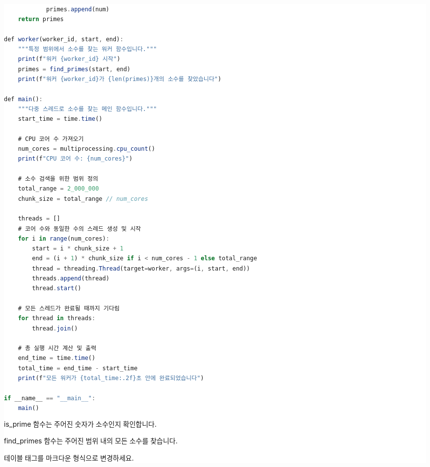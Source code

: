 ```js
            primes.append(num)
    return primes

def worker(worker_id, start, end):
    """특정 범위에서 소수를 찾는 워커 함수입니다."""
    print(f"워커 {worker_id} 시작")
    primes = find_primes(start, end)
    print(f"워커 {worker_id}가 {len(primes)}개의 소수를 찾았습니다")

def main():
    """다중 스레드로 소수를 찾는 메인 함수입니다."""
    start_time = time.time()

    # CPU 코어 수 가져오기
    num_cores = multiprocessing.cpu_count()
    print(f"CPU 코어 수: {num_cores}")

    # 소수 검색을 위한 범위 정의
    total_range = 2_000_000
    chunk_size = total_range // num_cores

    threads = []
    # 코어 수와 동일한 수의 스레드 생성 및 시작
    for i in range(num_cores):
        start = i * chunk_size + 1
        end = (i + 1) * chunk_size if i < num_cores - 1 else total_range
        thread = threading.Thread(target=worker, args=(i, start, end))
        threads.append(thread)
        thread.start()

    # 모든 스레드가 완료될 때까지 기다림
    for thread in threads:
        thread.join()

    # 총 실행 시간 계산 및 출력
    end_time = time.time()
    total_time = end_time - start_time
    print(f"모든 워커가 {total_time:.2f}초 안에 완료되었습니다")

if __name__ == "__main__":
    main()
```

is_prime 함수는 주어진 숫자가 소수인지 확인합니다.

find_primes 함수는 주어진 범위 내의 모든 소수를 찾습니다.

<div class="content-ad"></div>

테이블 태그를 마크다운 형식으로 변경하세요.

<div class="content-ad"></div>
